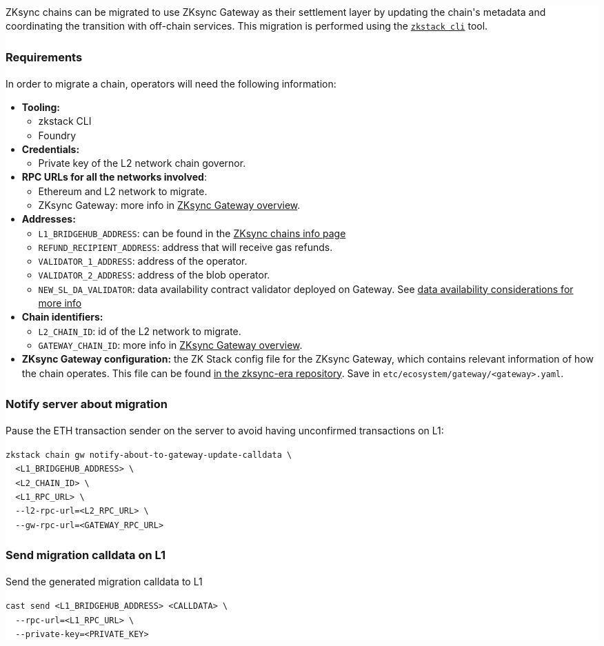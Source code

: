 ZKsync chains can be migrated to use ZKsync Gateway as their settlement layer by updating the chain's metadata and
coordinating the transition with off-chain services.
This migration is performed using the [`zkstack cli`](https://github.com/matter-labs/zksync-era/blob/main/zkstack_cli/README.md) tool.

### Requirements

In order to migrate a chain, operators will need the following information:

- **Tooling:**
  - zkstack CLI
  - Foundry
- **Credentials:**
  - Private key of the L2 network chain governor.
- **RPC URLs for all the networks involved**:
  - Ethereum and L2 network to migrate.
  - ZKsync Gateway: more info in [ZKsync Gateway overview](../../zksync-protocol/gateway/overview).
- **Addresses:**
  - `L1_BRIDGEHUB_ADDRESS`: can be found in the [ZKsync chains info page](../zk-chains)
  - `REFUND_RECIPIENT_ADDRESS`: address that will receive gas refunds.
  - `VALIDATOR_1_ADDRESS`: address of the operator.
  - `VALIDATOR_2_ADDRESS`: address of the blob operator.
  - `NEW_SL_DA_VALIDATOR`: data availability contract validator deployed on Gateway. See [data availability considerations for more info](../../zksync-protocol/gateway/da-considerations)
- **Chain identifiers:**
  - `L2_CHAIN_ID`: id of the L2 network to migrate.
  - `GATEWAY_CHAIN_ID`: more info in [ZKsync Gateway overview](../../zksync-protocol/gateway/overview).
- **ZKsync Gateway configuration:** the ZK Stack config file for the ZKsync Gateway, which contains relevant information of how the chain operates.
  This file can be found [in the zksync-era repository](https://github.com/matter-labs/zksync-era/tree/main/etc/env/ecosystems/gateway).
  Save in `etc/ecosystem/gateway/<gateway>.yaml`.

### Notify server about migration

Pause the ETH transaction sender on the server to avoid having unconfirmed transactions on L1:

```shell
zkstack chain gw notify-about-to-gateway-update-calldata \
  <L1_BRIDGEHUB_ADDRESS> \
  <L2_CHAIN_ID> \
  <L1_RPC_URL> \
  --l2-rpc-url=<L2_RPC_URL> \
  --gw-rpc-url=<GATEWAY_RPC_URL>
```

### Send migration calldata on L1

Send the generated migration calldata to L1

```shell
cast send <L1_BRIDGEHUB_ADDRESS> <CALLDATA> \
  --rpc-url=<L1_RPC_URL> \
  --private-key=<PRIVATE_KEY>
```
